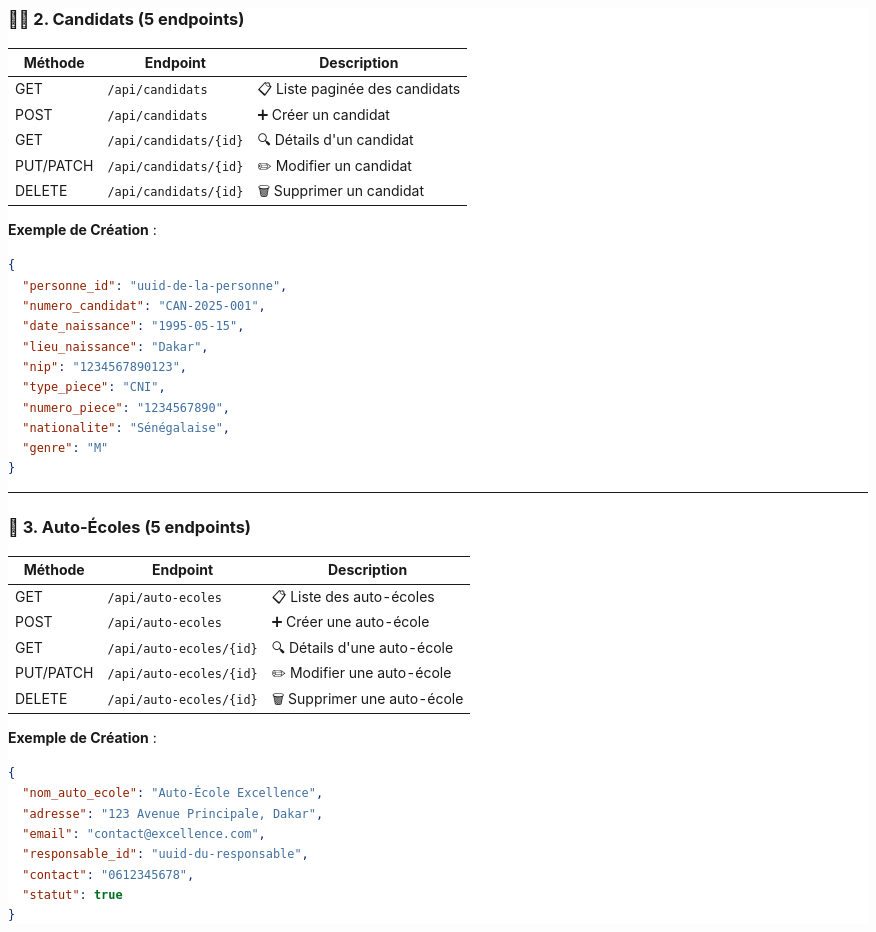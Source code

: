 
### 👨‍🎓 **2. Candidats** (5 endpoints)

| Méthode | Endpoint | Description |
|---------|----------|-------------|
| GET | `/api/candidats` | 📋 Liste paginée des candidats |
| POST | `/api/candidats` | ➕ Créer un candidat |
| GET | `/api/candidats/{id}` | 🔍 Détails d'un candidat |
| PUT/PATCH | `/api/candidats/{id}` | ✏️ Modifier un candidat |
| DELETE | `/api/candidats/{id}` | 🗑️ Supprimer un candidat |

**Exemple de Création** :
```json
{
  "personne_id": "uuid-de-la-personne",
  "numero_candidat": "CAN-2025-001",
  "date_naissance": "1995-05-15",
  "lieu_naissance": "Dakar",
  "nip": "1234567890123",
  "type_piece": "CNI",
  "numero_piece": "1234567890",
  "nationalite": "Sénégalaise",
  "genre": "M"
}
```

---

### 🏫 **3. Auto-Écoles** (5 endpoints)

| Méthode | Endpoint | Description |
|---------|----------|-------------|
| GET | `/api/auto-ecoles` | 📋 Liste des auto-écoles |
| POST | `/api/auto-ecoles` | ➕ Créer une auto-école |
| GET | `/api/auto-ecoles/{id}` | 🔍 Détails d'une auto-école |
| PUT/PATCH | `/api/auto-ecoles/{id}` | ✏️ Modifier une auto-école |
| DELETE | `/api/auto-ecoles/{id}` | 🗑️ Supprimer une auto-école |

**Exemple de Création** :
```json
{
  "nom_auto_ecole": "Auto-École Excellence",
  "adresse": "123 Avenue Principale, Dakar",
  "email": "contact@excellence.com",
  "responsable_id": "uuid-du-responsable",
  "contact": "0612345678",
  "statut": true
}
```
